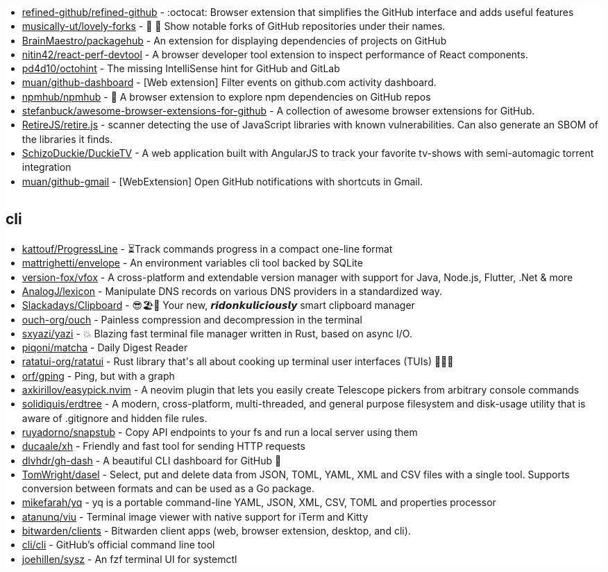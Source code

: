 - [refined-github/refined-github](https://github.com/refined-github/refined-github) - :octocat: Browser extension that simplifies the GitHub interface and adds useful features
- [musically-ut/lovely-forks](https://github.com/musically-ut/lovely-forks) - 💚 🍴 Show notable forks of GitHub repositories under their names.
- [BrainMaestro/packagehub](https://github.com/BrainMaestro/packagehub) - An extension for displaying dependencies of projects on GitHub
- [nitin42/react-perf-devtool](https://github.com/nitin42/react-perf-devtool) - A browser developer tool extension to inspect performance of React components.
- [pd4d10/octohint](https://github.com/pd4d10/octohint) - The missing IntelliSense hint for GitHub and GitLab
- [muan/github-dashboard](https://github.com/muan/github-dashboard) - [Web extension] Filter events on github.com activity dashboard.
- [npmhub/npmhub](https://github.com/npmhub/npmhub) - 🔎 A browser extension to explore npm dependencies on GitHub repos
- [stefanbuck/awesome-browser-extensions-for-github](https://github.com/stefanbuck/awesome-browser-extensions-for-github) - A collection of awesome browser extensions for GitHub.
- [RetireJS/retire.js](https://github.com/RetireJS/retire.js) - scanner detecting the use of JavaScript libraries with known vulnerabilities. Can also generate an SBOM of the libraries it finds.
- [SchizoDuckie/DuckieTV](https://github.com/SchizoDuckie/DuckieTV) - A web application built with AngularJS to track your favorite tv-shows with semi-automagic torrent integration
- [muan/github-gmail](https://github.com/muan/github-gmail) - [WebExtension] Open GitHub notifications with shortcuts in Gmail.

## cli 

- [kattouf/ProgressLine](https://github.com/kattouf/ProgressLine) - ⏳Track commands progress in a compact one-line format
- [mattrighetti/envelope](https://github.com/mattrighetti/envelope) - An environment variables cli tool backed by SQLite
- [version-fox/vfox](https://github.com/version-fox/vfox) - A cross-platform and extendable version manager with support for Java, Node.js, Flutter, .Net & more
- [AnalogJ/lexicon](https://github.com/AnalogJ/lexicon) - Manipulate DNS records on various DNS providers in a standardized way.
- [Slackadays/Clipboard](https://github.com/Slackadays/Clipboard) - 😎🏖️🐬 Your new, 𝙧𝙞𝙙𝙤𝙣𝙠𝙪𝙡𝙞𝙘𝙞𝙤𝙪𝙨𝙡𝙮 smart clipboard manager
- [ouch-org/ouch](https://github.com/ouch-org/ouch) - Painless compression and decompression in the terminal
- [sxyazi/yazi](https://github.com/sxyazi/yazi) - 💥 Blazing fast terminal file manager written in Rust, based on async I/O.
- [piqoni/matcha](https://github.com/piqoni/matcha) - Daily Digest Reader
- [ratatui-org/ratatui](https://github.com/ratatui-org/ratatui) - Rust library that's all about cooking up terminal user interfaces (TUIs) 👨‍🍳🐀
- [orf/gping](https://github.com/orf/gping) - Ping, but with a graph
- [axkirillov/easypick.nvim](https://github.com/axkirillov/easypick.nvim) - A neovim plugin that lets you easily create Telescope pickers from arbitrary console commands
- [solidiquis/erdtree](https://github.com/solidiquis/erdtree) - A modern, cross-platform, multi-threaded, and general purpose filesystem and disk-usage utility that is aware of .gitignore and hidden file rules.
- [ruyadorno/snapstub](https://github.com/ruyadorno/snapstub) - Copy API endpoints to your fs and run a local server using them
- [ducaale/xh](https://github.com/ducaale/xh) - Friendly and fast tool for sending HTTP requests
- [dlvhdr/gh-dash](https://github.com/dlvhdr/gh-dash) - A beautiful CLI dashboard for GitHub 🚀
- [TomWright/dasel](https://github.com/TomWright/dasel) - Select, put and delete data from JSON, TOML, YAML, XML and CSV files with a single tool. Supports conversion between formats and can be used as a Go package.
- [mikefarah/yq](https://github.com/mikefarah/yq) - yq is a portable command-line YAML, JSON, XML, CSV, TOML  and properties processor
- [atanunq/viu](https://github.com/atanunq/viu) - Terminal image viewer with native support for iTerm and Kitty
- [bitwarden/clients](https://github.com/bitwarden/clients) - Bitwarden client apps (web, browser extension, desktop, and cli).
- [cli/cli](https://github.com/cli/cli) - GitHub’s official command line tool
- [joehillen/sysz](https://github.com/joehillen/sysz) - An fzf  terminal UI for systemctl